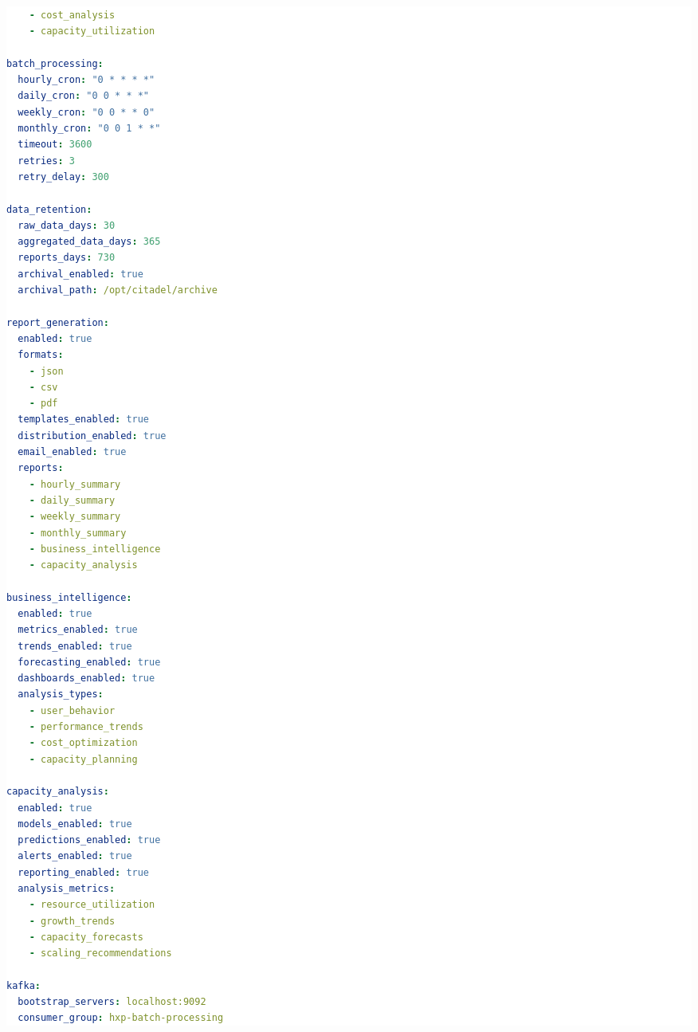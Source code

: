 ```yaml
    - cost_analysis
    - capacity_utilization
    
batch_processing:
  hourly_cron: "0 * * * *"
  daily_cron: "0 0 * * *"
  weekly_cron: "0 0 * * 0"
  monthly_cron: "0 0 1 * *"
  timeout: 3600
  retries: 3
  retry_delay: 300
  
data_retention:
  raw_data_days: 30
  aggregated_data_days: 365
  reports_days: 730
  archival_enabled: true
  archival_path: /opt/citadel/archive
  
report_generation:
  enabled: true
  formats:
    - json
    - csv
    - pdf
  templates_enabled: true
  distribution_enabled: true
  email_enabled: true
  reports:
    - hourly_summary
    - daily_summary
    - weekly_summary
    - monthly_summary
    - business_intelligence
    - capacity_analysis
    
business_intelligence:
  enabled: true
  metrics_enabled: true
  trends_enabled: true
  forecasting_enabled: true
  dashboards_enabled: true
  analysis_types:
    - user_behavior
    - performance_trends
    - cost_optimization
    - capacity_planning
    
capacity_analysis:
  enabled: true
  models_enabled: true
  predictions_enabled: true
  alerts_enabled: true
  reporting_enabled: true
  analysis_metrics:
    - resource_utilization
    - growth_trends
    - capacity_forecasts
    - scaling_recommendations
    
kafka:
  bootstrap_servers: localhost:9092
  consumer_group: hxp-batch-processing
```